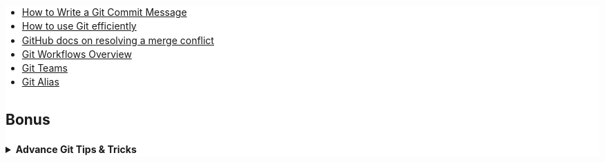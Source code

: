- [How to Write a Git Commit Message](https://chris.beams.io/posts/git-commit/)
- [How to use Git efficiently](https://medium.freecodecamp.org/how-to-use-git-efficiently-54320a236369)
- [GitHub docs on resolving a merge conflict](https://help.github.com/articles/resolving-a-merge-conflict-using-the-command-line/)
- [Git Workflows Overview](https://www.atlassian.com/git/tutorials/comparing-workflows)
- [Git Teams](http://gitforteams.com/)
- [Git Alias](https://githowto.com/aliases)

## Bonus

<details><summary><strong>Advance Git Tips & Tricks</strong></summary></details>

   
   </p>
   </details>
